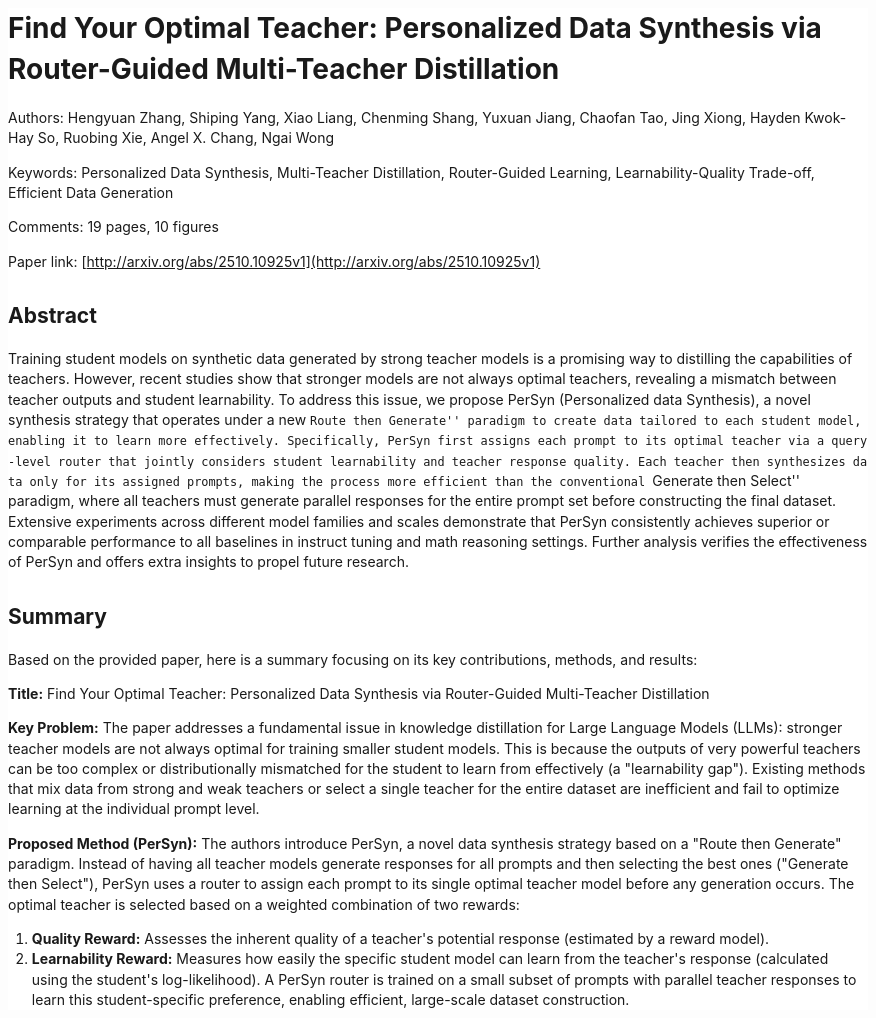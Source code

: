 
# Find Your Optimal Teacher: Personalized Data Synthesis via Router-Guided Multi-Teacher Distillation

Authors: Hengyuan Zhang, Shiping Yang, Xiao Liang, Chenming Shang, Yuxuan Jiang, Chaofan Tao, Jing Xiong, Hayden Kwok-Hay So, Ruobing Xie, Angel X. Chang, Ngai Wong

Keywords: Personalized Data Synthesis, Multi-Teacher Distillation, Router-Guided Learning, Learnability-Quality Trade-off, Efficient Data Generation

Comments: 19 pages, 10 figures

Paper link: [http://arxiv.org/abs/2510.10925v1](http://arxiv.org/abs/2510.10925v1)

## Abstract

Training student models on synthetic data generated by strong teacher models is a promising way to distilling the capabilities of teachers. However, recent studies show that stronger models are not always optimal teachers, revealing a mismatch between teacher outputs and student learnability. To address this issue, we propose PerSyn (Personalized data Synthesis), a novel synthesis strategy that operates under a new ``Route then Generate'' paradigm to create data tailored to each student model, enabling it to learn more effectively. Specifically, PerSyn first assigns each prompt to its optimal teacher via a query-level router that jointly considers student learnability and teacher response quality. Each teacher then synthesizes data only for its assigned prompts, making the process more efficient than the conventional ``Generate then Select'' paradigm, where all teachers must generate parallel responses for the entire prompt set before constructing the final dataset. Extensive experiments across different model families and scales demonstrate that PerSyn consistently achieves superior or comparable performance to all baselines in instruct tuning and math reasoning settings. Further analysis verifies the effectiveness of PerSyn and offers extra insights to propel future research.

## Summary

Based on the provided paper, here is a summary focusing on its key contributions, methods, and results:

**Title:** Find Your Optimal Teacher: Personalized Data Synthesis via Router-Guided Multi-Teacher Distillation

**Key Problem:** The paper addresses a fundamental issue in knowledge distillation for Large Language Models (LLMs): stronger teacher models are not always optimal for training smaller student models. This is because the outputs of very powerful teachers can be too complex or distributionally mismatched for the student to learn from effectively (a "learnability gap"). Existing methods that mix data from strong and weak teachers or select a single teacher for the entire dataset are inefficient and fail to optimize learning at the individual prompt level.

**Proposed Method (PerSyn):** The authors introduce PerSyn, a novel data synthesis strategy based on a "Route then Generate" paradigm. Instead of having all teacher models generate responses for all prompts and then selecting the best ones ("Generate then Select"), PerSyn uses a router to assign each prompt to its single optimal teacher model before any generation occurs. The optimal teacher is selected based on a weighted combination of two rewards:
1.  **Quality Reward:** Assesses the inherent quality of a teacher's potential response (estimated by a reward model).
2.  **Learnability Reward:** Measures how easily the specific student model can learn from the teacher's response (calculated using the student's log-likelihood).
A PerSyn router is trained on a small subset of prompts with parallel teacher responses to learn this student-specific preference, enabling efficient, large-scale dataset construction.
